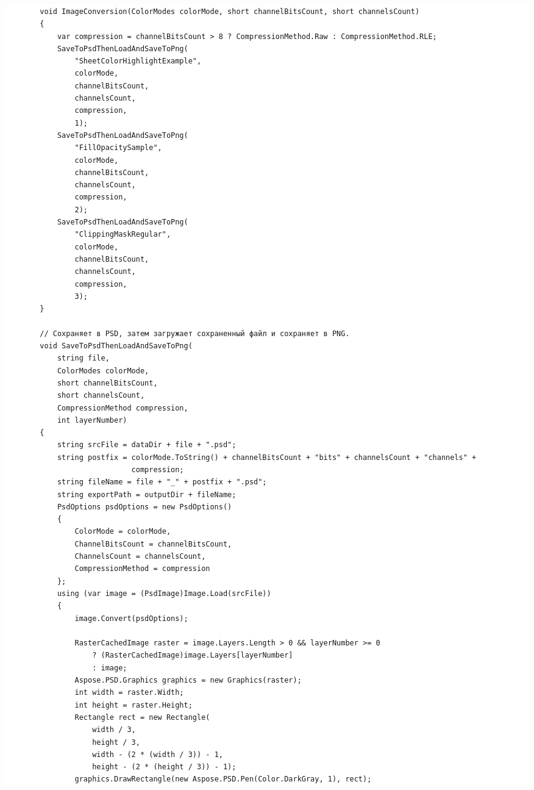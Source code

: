             void ImageConversion(ColorModes colorMode, short channelBitsCount, short channelsCount)
            {
                var compression = channelBitsCount > 8 ? CompressionMethod.Raw : CompressionMethod.RLE;
                SaveToPsdThenLoadAndSaveToPng(
                    "SheetColorHighlightExample",
                    colorMode,
                    channelBitsCount,
                    channelsCount,
                    compression,
                    1);
                SaveToPsdThenLoadAndSaveToPng(
                    "FillOpacitySample",
                    colorMode,
                    channelBitsCount,
                    channelsCount,
                    compression,
                    2);
                SaveToPsdThenLoadAndSaveToPng(
                    "ClippingMaskRegular",
                    colorMode,
                    channelBitsCount,
                    channelsCount,
                    compression,
                    3);
            }

            // Сохраняет в PSD, затем загружает сохраненный файл и сохраняет в PNG.
            void SaveToPsdThenLoadAndSaveToPng(
                string file,
                ColorModes colorMode,
                short channelBitsCount,
                short channelsCount,
                CompressionMethod compression,
                int layerNumber)
            {
                string srcFile = dataDir + file + ".psd";
                string postfix = colorMode.ToString() + channelBitsCount + "bits" + channelsCount + "channels" +
                                 compression;
                string fileName = file + "_" + postfix + ".psd";
                string exportPath = outputDir + fileName;
                PsdOptions psdOptions = new PsdOptions()
                {
                    ColorMode = colorMode,
                    ChannelBitsCount = channelBitsCount,
                    ChannelsCount = channelsCount,
                    CompressionMethod = compression
                };
                using (var image = (PsdImage)Image.Load(srcFile))
                {
                    image.Convert(psdOptions);

                    RasterCachedImage raster = image.Layers.Length > 0 && layerNumber >= 0
                        ? (RasterCachedImage)image.Layers[layerNumber]
                        : image;
                    Aspose.PSD.Graphics graphics = new Graphics(raster);
                    int width = raster.Width;
                    int height = raster.Height;
                    Rectangle rect = new Rectangle(
                        width / 3,
                        height / 3,
                        width - (2 * (width / 3)) - 1,
                        height - (2 * (height / 3)) - 1);
                    graphics.DrawRectangle(new Aspose.PSD.Pen(Color.DarkGray, 1), rect);
